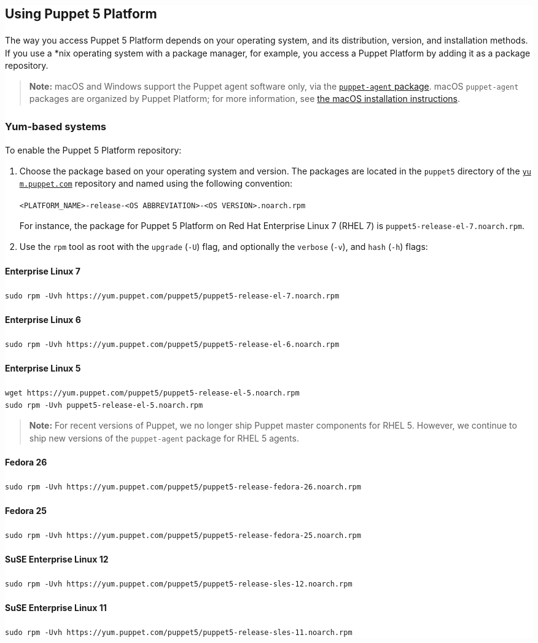 ## Using Puppet 5 Platform

The way you access Puppet 5 Platform depends on your operating system, and its distribution, version, and installation methods. If you use a *nix operating system with a package manager, for example, you access a Puppet Platform by adding it as a package repository.

> **Note:** macOS and Windows support the Puppet agent software only, via the [`puppet-agent` package](/puppet/latest/about_agent.html). macOS `puppet-agent` packages are organized by Puppet Platform; for more information, see [the macOS installation instructions](./install_osx.html).

### Yum-based systems

To enable the Puppet 5 Platform repository:

1. Choose the package based on your operating system and version. The packages are located in the `puppet5` directory of the [`yum.puppet.com`](https://yum.puppet.com) repository and named using the following convention:

   `<PLATFORM_NAME>-release-<OS ABBREVIATION>-<OS VERSION>.noarch.rpm`

   For instance, the package for Puppet 5 Platform  on Red Hat Enterprise Linux 7 (RHEL 7) is `puppet5-release-el-7.noarch.rpm`.

2. Use the `rpm` tool as root with the `upgrade` (`-U`) flag, and optionally the `verbose` (`-v`), and `hash` (`-h`) flags:

#### Enterprise Linux 7

    sudo rpm -Uvh https://yum.puppet.com/puppet5/puppet5-release-el-7.noarch.rpm

#### Enterprise Linux 6

    sudo rpm -Uvh https://yum.puppet.com/puppet5/puppet5-release-el-6.noarch.rpm

#### Enterprise Linux 5

    wget https://yum.puppet.com/puppet5/puppet5-release-el-5.noarch.rpm
    sudo rpm -Uvh puppet5-release-el-5.noarch.rpm

> **Note:** For recent versions of Puppet, we no longer ship Puppet master components for RHEL 5. However, we continue to ship new versions of the `puppet-agent` package for RHEL 5 agents.

#### Fedora 26

    sudo rpm -Uvh https://yum.puppet.com/puppet5/puppet5-release-fedora-26.noarch.rpm

#### Fedora 25

    sudo rpm -Uvh https://yum.puppet.com/puppet5/puppet5-release-fedora-25.noarch.rpm

#### SuSE Enterprise Linux 12

    sudo rpm -Uvh https://yum.puppet.com/puppet5/puppet5-release-sles-12.noarch.rpm

#### SuSE Enterprise Linux 11

    sudo rpm -Uvh https://yum.puppet.com/puppet5/puppet5-release-sles-11.noarch.rpm
